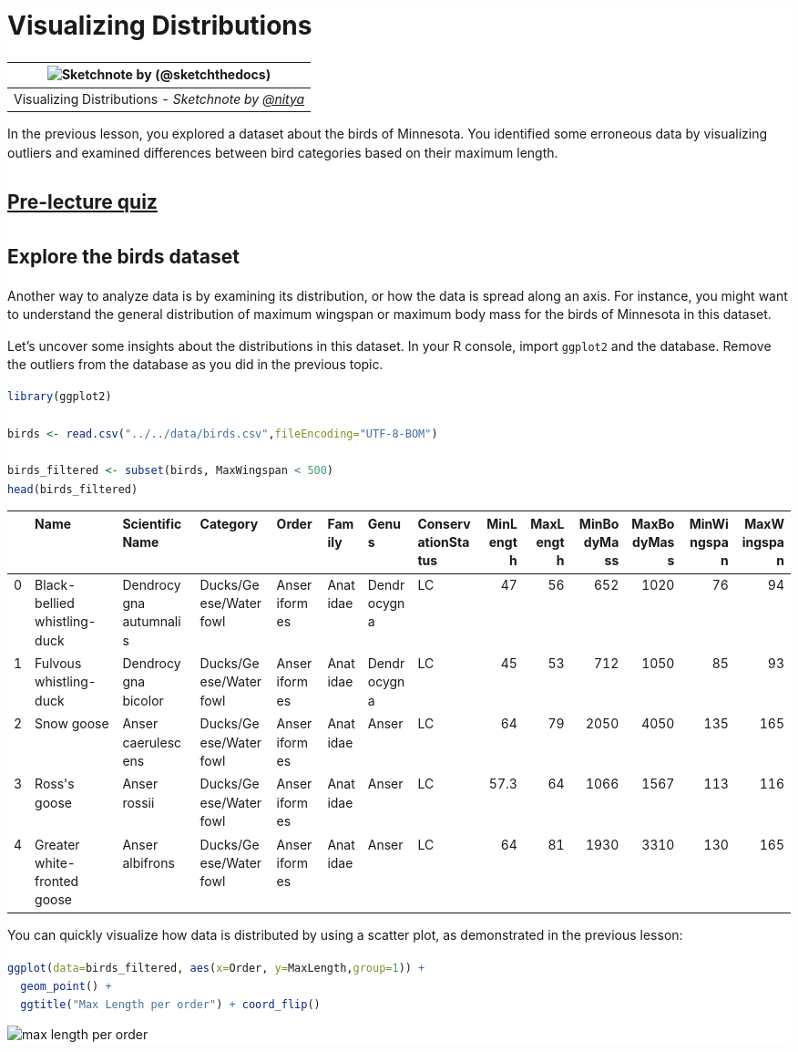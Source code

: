
# Visualizing Distributions

|![ Sketchnote by [(@sketchthedocs)](https://sketchthedocs.dev) ](https://github.com/microsoft/Data-Science-For-Beginners/blob/main/sketchnotes/10-Visualizing-Distributions.png)|
|:---:|
| Visualizing Distributions - _Sketchnote by [@nitya](https://twitter.com/nitya)_ |

In the previous lesson, you explored a dataset about the birds of Minnesota. You identified some erroneous data by visualizing outliers and examined differences between bird categories based on their maximum length.

## [Pre-lecture quiz](https://purple-hill-04aebfb03.1.azurestaticapps.net/quiz/18)
## Explore the birds dataset

Another way to analyze data is by examining its distribution, or how the data is spread along an axis. For instance, you might want to understand the general distribution of maximum wingspan or maximum body mass for the birds of Minnesota in this dataset.

Let’s uncover some insights about the distributions in this dataset. In your R console, import `ggplot2` and the database. Remove the outliers from the database as you did in the previous topic.

```r
library(ggplot2)

birds <- read.csv("../../data/birds.csv",fileEncoding="UTF-8-BOM")

birds_filtered <- subset(birds, MaxWingspan < 500)
head(birds_filtered)
```
|      | Name                         | ScientificName         | Category              | Order        | Family   | Genus       | ConservationStatus | MinLength | MaxLength | MinBodyMass | MaxBodyMass | MinWingspan | MaxWingspan |
| ---: | :--------------------------- | :--------------------- | :-------------------- | :----------- | :------- | :---------- | :----------------- | --------: | --------: | ----------: | ----------: | ----------: | ----------: |
|    0 | Black-bellied whistling-duck | Dendrocygna autumnalis | Ducks/Geese/Waterfowl | Anseriformes | Anatidae | Dendrocygna | LC                 |        47 |        56 |         652 |        1020 |          76 |          94 |
|    1 | Fulvous whistling-duck       | Dendrocygna bicolor    | Ducks/Geese/Waterfowl | Anseriformes | Anatidae | Dendrocygna | LC                 |        45 |        53 |         712 |        1050 |          85 |          93 |
|    2 | Snow goose                   | Anser caerulescens     | Ducks/Geese/Waterfowl | Anseriformes | Anatidae | Anser       | LC                 |        64 |        79 |        2050 |        4050 |         135 |         165 |
|    3 | Ross's goose                 | Anser rossii           | Ducks/Geese/Waterfowl | Anseriformes | Anatidae | Anser       | LC                 |      57.3 |        64 |        1066 |        1567 |         113 |         116 |
|    4 | Greater white-fronted goose  | Anser albifrons        | Ducks/Geese/Waterfowl | Anseriformes | Anatidae | Anser       | LC                 |        64 |        81 |        1930 |        3310 |         130 |         165 |

You can quickly visualize how data is distributed by using a scatter plot, as demonstrated in the previous lesson:

```r
ggplot(data=birds_filtered, aes(x=Order, y=MaxLength,group=1)) +
  geom_point() +
  ggtitle("Max Length per order") + coord_flip()
```
![max length per order](../../../../../3-Data-Visualization/R/10-visualization-distributions/images/max-length-per-order.png)
